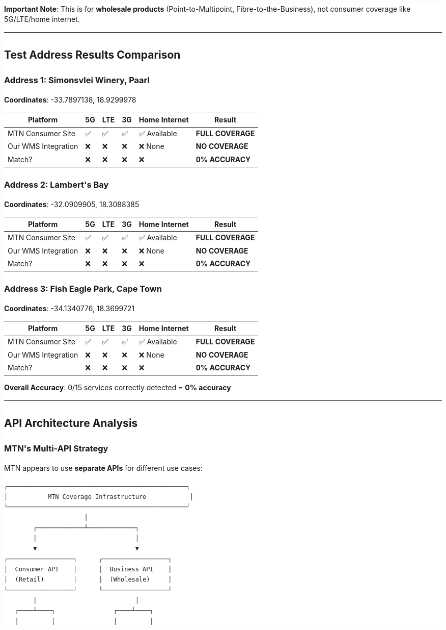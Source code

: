 **Important Note**: This is for **wholesale products** (Point-to-Multipoint, Fibre-to-the-Business), not consumer coverage like 5G/LTE/home internet.

---

## Test Address Results Comparison

### Address 1: Simonsvlei Winery, Paarl
**Coordinates**: -33.7897138, 18.9299978

| Platform | 5G | LTE | 3G | Home Internet | Result |
|----------|----|----|----|--------------| -------|
| MTN Consumer Site | ✅ | ✅ | ✅ | ✅ Available | **FULL COVERAGE** |
| Our WMS Integration | ❌ | ❌ | ❌ | ❌ None | **NO COVERAGE** |
| Match? | ❌ | ❌ | ❌ | ❌ | **0% ACCURACY** |

### Address 2: Lambert's Bay
**Coordinates**: -32.0909905, 18.3088385

| Platform | 5G | LTE | 3G | Home Internet | Result |
|----------|----|----|----|--------------| -------|
| MTN Consumer Site | ✅ | ✅ | ✅ | ✅ Available | **FULL COVERAGE** |
| Our WMS Integration | ❌ | ❌ | ❌ | ❌ None | **NO COVERAGE** |
| Match? | ❌ | ❌ | ❌ | ❌ | **0% ACCURACY** |

### Address 3: Fish Eagle Park, Cape Town
**Coordinates**: -34.1340776, 18.3699721

| Platform | 5G | LTE | 3G | Home Internet | Result |
|----------|----|----|----|--------------| -------|
| MTN Consumer Site | ✅ | ✅ | ✅ | ✅ Available | **FULL COVERAGE** |
| Our WMS Integration | ❌ | ❌ | ❌ | ❌ None | **NO COVERAGE** |
| Match? | ❌ | ❌ | ❌ | ❌ | **0% ACCURACY** |

**Overall Accuracy**: 0/15 services correctly detected = **0% accuracy**

---

## API Architecture Analysis

### MTN's Multi-API Strategy

MTN appears to use **separate APIs** for different use cases:

```
┌─────────────────────────────────────────────────┐
│           MTN Coverage Infrastructure            │
└─────────────────────────────────────────────────┘
                      │
        ┌─────────────┴─────────────┐
        │                           │
        ▼                           ▼
┌──────────────────┐      ┌──────────────────┐
│  Consumer API    │      │  Business API    │
│  (Retail)        │      │  (Wholesale)     │
└──────────────────┘      └──────────────────┘
        │                           │
   ┌────┴────┐                ┌────┴────┐
   │         │                │         │
```